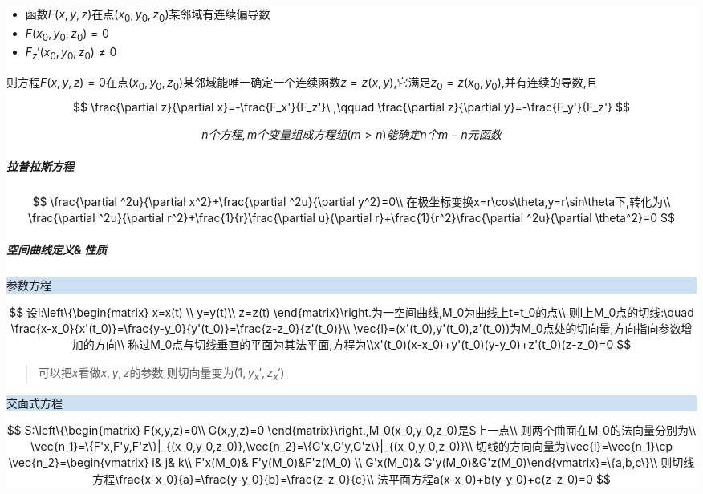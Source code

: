 + 函数$F(x,y,z)$在点$(x_0,y_0,z_0)$某邻域有连续偏导数
+ $F(x_0,y_0,z_0)=0$
+ $F_z'(x_0,y_0,z_0)\ne0$

则方程$F(x,y,z)=0$在点$(x_0,y_0,z_0)$某邻域能唯一确定一个连续函数$z=z(x,y)$,它满足$z_0=z(x_0,y_0)$,并有连续的导数,且
$$
\frac{\partial z}{\partial x}=-\frac{F_x'}{F_z'}\ ,\qquad \frac{\partial z}{\partial y}=-\frac{F_y'}{F_z'}
$$

$$
n个方程,m个变量组成方程组(m>n)能确定n个m-n元函数
$$

##### 拉普拉斯方程

$$
\frac{\partial ^2u}{\partial x^2}+\frac{\partial ^2u}{\partial y^2}=0\\
在极坐标变换x=r\cos\theta,y=r\sin\theta下,转化为\\
\frac{\partial ^2u}{\partial r^2}+\frac{1}{r}\frac{\partial u}{\partial r}+\frac{1}{r^2}\frac{\partial ^2u}{\partial \theta^2}=0
$$



##### 空间曲线定义& 性质

<div style="background:#cce1f3">参数方程</div>

$$
设l:\left\{\begin{matrix} 
  x=x(t) \\  
  y=y(t)\\
  z=z(t)
\end{matrix}\right.为一空间曲线,M_0为曲线上t=t_0的点\\
则l上M_0点的切线:\quad \frac{x-x_0}{x'(t_0)}=\frac{y-y_0}{y'(t_0)}=\frac{z-z_0}{z'(t_0)}\\
\vec{l}=(x'(t_0),y'(t_0),z'(t_0))为M_0点处的切向量,方向指向参数增加的方向\\
称过M_0点与切线垂直的平面为其法平面,方程为\\x'(t_0)(x-x_0)+y'(t_0)(y-y_0)+z'(t_0)(z-z_0)=0
$$

> 可以把$x$看做$x,y,z$的参数,则切向量变为$(1,y_x',z_x')$

<div style="background:#cce1f3">交面式方程</div>

$$
S:\left\{\begin{matrix} 
 F(x,y,z)=0\\
 G(x,y,z)=0
\end{matrix}\right.,M_0(x_0,y_0,z_0)是S上一点\\
则两个曲面在M_0的法向量分别为\\
\vec{n_1}=\{F'x,F'y,F'z\}|_{(x_0,y_0,z_0)},\vec{n_2}=\{G'x,G'y,G'z\}|_{(x_0,y_0,z_0)}\\
切线的方向向量为\vec{l}=\vec{n_1}\cp \vec{n_2}=\begin{vmatrix}
  i&  j& k\\
  F'x(M_0)&  F'y(M_0)&F'z(M_0) \\
  G'x(M_0)&  G'y(M_0)&G'z(M_0)\end{vmatrix}=\{a,b,c\}\\
则切线方程\frac{x-x_0}{a}=\frac{y-y_0}{b}=\frac{z-z_0}{c}\\
法平面方程a(x-x_0)+b(y-y_0)+c(z-z_0)=0
$$

